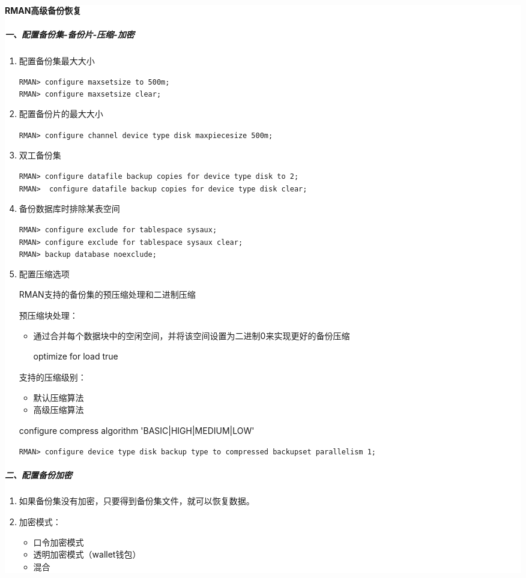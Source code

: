 #### RMAN高级备份恢复

##### 一、配置备份集-备份片-压缩-加密

1. 配置备份集最大大小

   ```plsql
   RMAN> configure maxsetsize to 500m;
   RMAN> configure maxsetsize clear;
   ```

2. 配置备份片的最大大小

   ```plsql
   RMAN> configure channel device type disk maxpiecesize 500m;
   ```

3. 双工备份集

   ```plsql
   RMAN> configure datafile backup copies for device type disk to 2;
   RMAN>  configure datafile backup copies for device type disk clear;
   ```

4. 备份数据库时排除某表空间

   ```plsql
   RMAN> configure exclude for tablespace sysaux;
   RMAN> configure exclude for tablespace sysaux clear;
   RMAN> backup database noexclude;
   ```

5. 配置压缩选项

   RMAN支持的备份集的预压缩处理和二进制压缩

   预压缩块处理：

   - 通过合并每个数据块中的空闲空间，并将该空间设置为二进制0来实现更好的备份压缩

     optimize for load true

   支持的压缩级别：

   - 默认压缩算法
   - 高级压缩算法

   configure compress algorithm 'BASIC|HIGH|MEDIUM|LOW'

   ```
   RMAN> configure device type disk backup type to compressed backupset parallelism 1;
   ```


##### 二、配置备份加密

1. 如果备份集没有加密，只要得到备份集文件，就可以恢复数据。

2. 加密模式：

   - 口令加密模式
   - 透明加密模式（wallet钱包）
   - 混合

